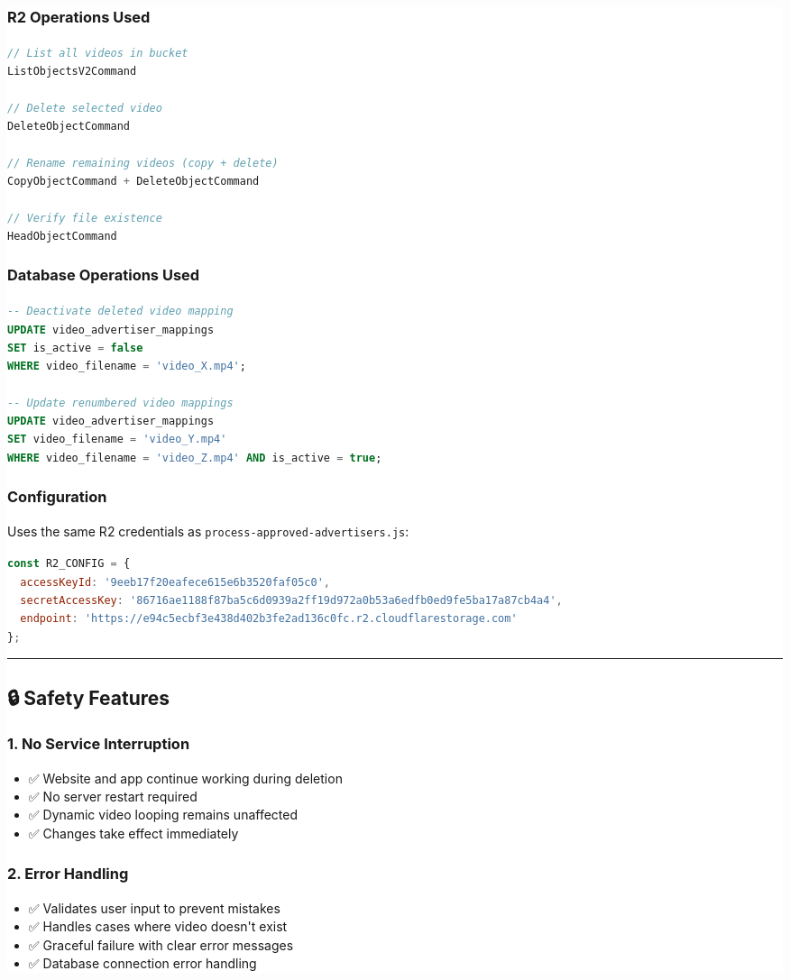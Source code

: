 ### **R2 Operations Used**
```javascript
// List all videos in bucket
ListObjectsV2Command

// Delete selected video
DeleteObjectCommand

// Rename remaining videos (copy + delete)
CopyObjectCommand + DeleteObjectCommand

// Verify file existence
HeadObjectCommand
```

### **Database Operations Used**
```sql
-- Deactivate deleted video mapping
UPDATE video_advertiser_mappings 
SET is_active = false 
WHERE video_filename = 'video_X.mp4';

-- Update renumbered video mappings
UPDATE video_advertiser_mappings 
SET video_filename = 'video_Y.mp4' 
WHERE video_filename = 'video_Z.mp4' AND is_active = true;
```

### **Configuration**
Uses the same R2 credentials as `process-approved-advertisers.js`:
```javascript
const R2_CONFIG = {
  accessKeyId: '9eeb17f20eafece615e6b3520faf05c0',
  secretAccessKey: '86716ae1188f87ba5c6d0939a2ff19d972a0b53a6edfb0ed9fe5ba17a87cb4a4',
  endpoint: 'https://e94c5ecbf3e438d402b3fe2ad136c0fc.r2.cloudflarestorage.com'
};
```

---

## 🔒 Safety Features

### **1. No Service Interruption**
- ✅ Website and app continue working during deletion
- ✅ No server restart required
- ✅ Dynamic video looping remains unaffected
- ✅ Changes take effect immediately

### **2. Error Handling**
- ✅ Validates user input to prevent mistakes
- ✅ Handles cases where video doesn't exist
- ✅ Graceful failure with clear error messages
- ✅ Database connection error handling
